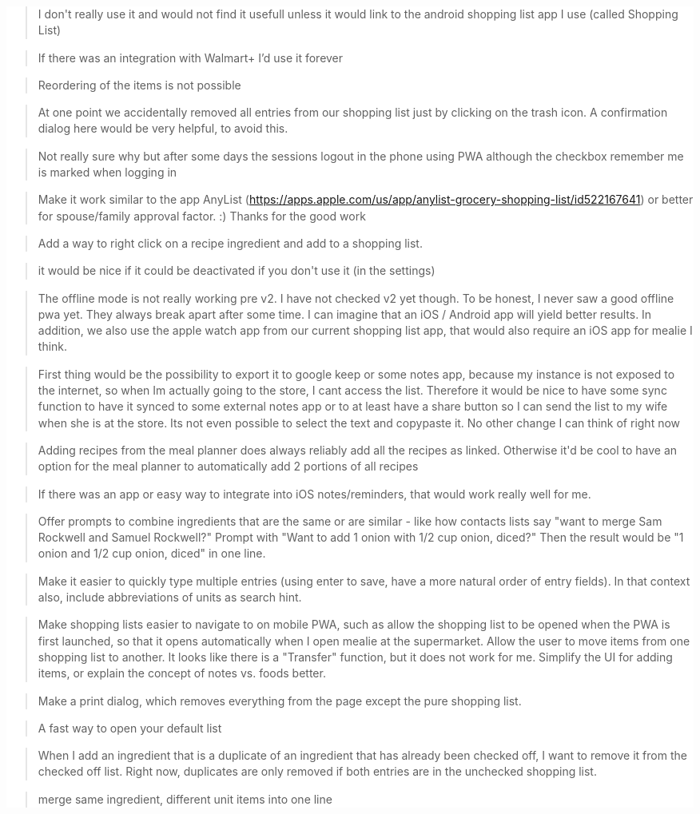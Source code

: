 > I don't really use it and would not find it usefull unless it would link to the android shopping list app I use (called Shopping List)

> If there was an integration with Walmart+ I’d use it forever

> Reordering of the items is not possible

> At one point we accidentally removed all entries from our shopping list just by clicking on the trash icon. A confirmation dialog here would be very helpful, to avoid this.

> Not really sure why but after some days the sessions logout in the phone using PWA although the checkbox remember me is marked when logging in

> Make it work similar to the app AnyList (https://apps.apple.com/us/app/anylist-grocery-shopping-list/id522167641) or better for spouse/family approval factor. :) Thanks for the good work

> Add a way to right click on a recipe ingredient and add to a shopping list.

> it would be nice if it could be deactivated if you don't use it (in the settings)

> The offline mode is not really working pre v2. I have not checked v2 yet though. To be honest, I never saw a good offline pwa yet. They always break apart after some time. I can imagine that an iOS / Android app will yield better results. In addition, we also use the apple watch app from our current shopping list app, that would also require an iOS app for mealie I think.

> First thing would be the possibility to export it to google keep or some notes app, because my instance is not exposed to the internet, so when Im actually going to the store, I cant access the list. Therefore it would be nice to have some sync function to have it synced to some external notes app or to at least have a share button so I can send the list to my wife when she is at the store. Its not even possible to select the text and copypaste it. No other change I can think of right now

> Adding recipes from the meal planner does always reliably add all the recipes as linked. Otherwise it'd be cool to have an option for the meal planner to automatically add 2 portions of all recipes

> If there was an app or easy way to integrate into iOS notes/reminders, that would work really well for me.

> Offer prompts to combine ingredients that are the same or are similar - like how contacts lists say "want to merge Sam Rockwell and Samuel Rockwell?" Prompt with "Want to add 1 onion with 1/2 cup onion, diced?" Then the result would be "1 onion and 1/2 cup onion, diced" in one line.

> Make it easier to quickly type multiple entries (using enter to save, have a more natural order of entry fields). In that context also, include abbreviations of units as search hint.

> Make shopping lists easier to navigate to on mobile PWA, such as allow the shopping list to be opened when the PWA is first launched, so that it opens automatically when I open mealie at the supermarket. Allow the user to move items from one shopping list to another. It looks like there is a "Transfer" function, but it does not work for me. Simplify the UI for adding items, or explain the concept of notes vs. foods better.

> Make a print dialog, which removes everything from the page except the pure shopping list.

> A fast way to open your default list

> When I add an ingredient that is a duplicate of an ingredient that has already been checked off, I want to remove it from the checked off list. Right now, duplicates are only removed if both entries are in the unchecked shopping list.

> merge same ingredient, different unit items into one line
